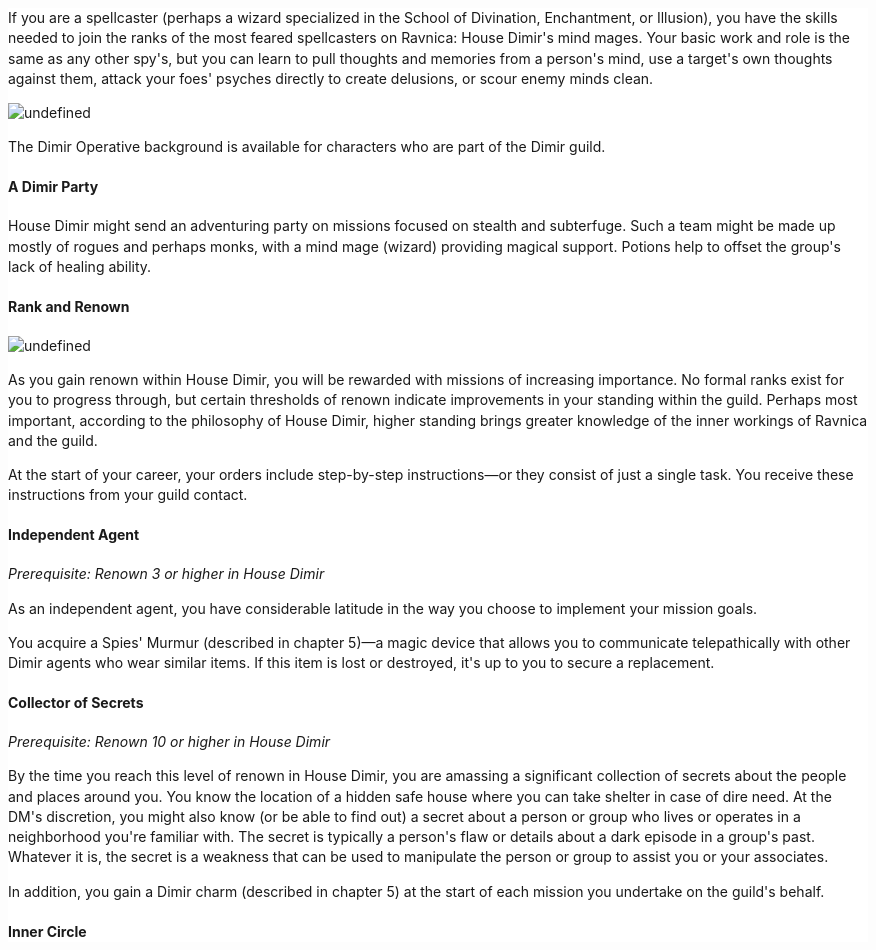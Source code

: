 If you are a spellcaster (perhaps a wizard specialized in the School of Divination, Enchantment, or Illusion), you have the skills needed to join the ranks of the most feared spellcasters on Ravnica: House Dimir's mind mages. Your basic work and role is the same as any other spy's, but you can learn to pull thoughts and memories from a person's mind, use a target's own thoughts against them, attack your foes' psyches directly to create delusions, or scour enemy minds clean.

![undefined](book/GGR/025-212.png)

The Dimir Operative background is available for characters who are part of the Dimir guild.

#### A Dimir Party

House Dimir might send an adventuring party on missions focused on stealth and subterfuge. Such a team might be made up mostly of rogues and perhaps monks, with a mind mage (wizard) providing magical support. Potions help to offset the group's lack of healing ability.

#### Rank and Renown

![undefined](book/GGR/026-213.png)

As you gain renown within House Dimir, you will be rewarded with missions of increasing importance. No formal ranks exist for you to progress through, but certain thresholds of renown indicate improvements in your standing within the guild. Perhaps most important, according to the philosophy of House Dimir, higher standing brings greater knowledge of the inner workings of Ravnica and the guild.

At the start of your career, your orders include step-by-step instructions—or they consist of just a single task. You receive these instructions from your guild contact.

#### Independent Agent

_Prerequisite: Renown 3 or higher in House Dimir_

As an independent agent, you have considerable latitude in the way you choose to implement your mission goals.

You acquire a <wc-fetch type="item">Spies' Murmur</wc-fetch> (described in chapter 5)—a magic device that allows you to communicate telepathically with other Dimir agents who wear similar items. If this item is lost or destroyed, it's up to you to secure a replacement.

#### Collector of Secrets

_Prerequisite: Renown 10 or higher in House Dimir_

By the time you reach this level of renown in House Dimir, you are amassing a significant collection of secrets about the people and places around you. You know the location of a hidden safe house where you can take shelter in case of dire need. At the DM's discretion, you might also know (or be able to find out) a secret about a person or group who lives or operates in a neighborhood you're familiar with. The secret is typically a person's flaw or details about a dark episode in a group's past. Whatever it is, the secret is a weakness that can be used to manipulate the person or group to assist you or your associates.

In addition, you gain a <wc-fetch type="reward">Dimir charm</wc-fetch> (described in chapter 5) at the start of each mission you undertake on the guild's behalf.

#### Inner Circle
